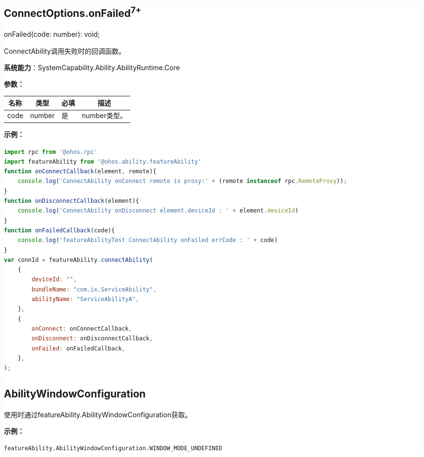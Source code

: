 ## ConnectOptions.onFailed<sup>7+</sup>

onFailed(code: number): void;

ConnectAbility调用失败时的回调函数。

**系统能力**：SystemCapability.Ability.AbilityRuntime.Core

**参数：**

| 名称   | 类型     | 必填   | 描述        |
| ---- | ------ | ---- | --------- |
| code | number | 是    | number类型。 |

**示例：**

```javascript
import rpc from '@ohos.rpc'
import featureAbility from '@ohos.ability.featureAbility'
function onConnectCallback(element, remote){
    console.log('ConnectAbility onConnect remote is proxy:' + (remote instanceof rpc.RemoteProxy));
}
function onDisconnectCallback(element){
    console.log('ConnectAbility onDisconnect element.deviceId : ' + element.deviceId)
}
function onFailedCallback(code){
    console.log('featureAbilityTest ConnectAbility onFailed errCode : ' + code)
}
var connId = featureAbility.connectAbility(
    {
        deviceId: "",
        bundleName: "com.ix.ServiceAbility",
        abilityName: "ServiceAbilityA",
    },
    {
        onConnect: onConnectCallback,
        onDisconnect: onDisconnectCallback,
        onFailed: onFailedCallback,
    },
);
```





## AbilityWindowConfiguration

使用时通过featureAbility.AbilityWindowConfiguration获取。

**示例：**

```
featureAbility.AbilityWindowConfiguration.WINDOW_MODE_UNDEFINED
```
